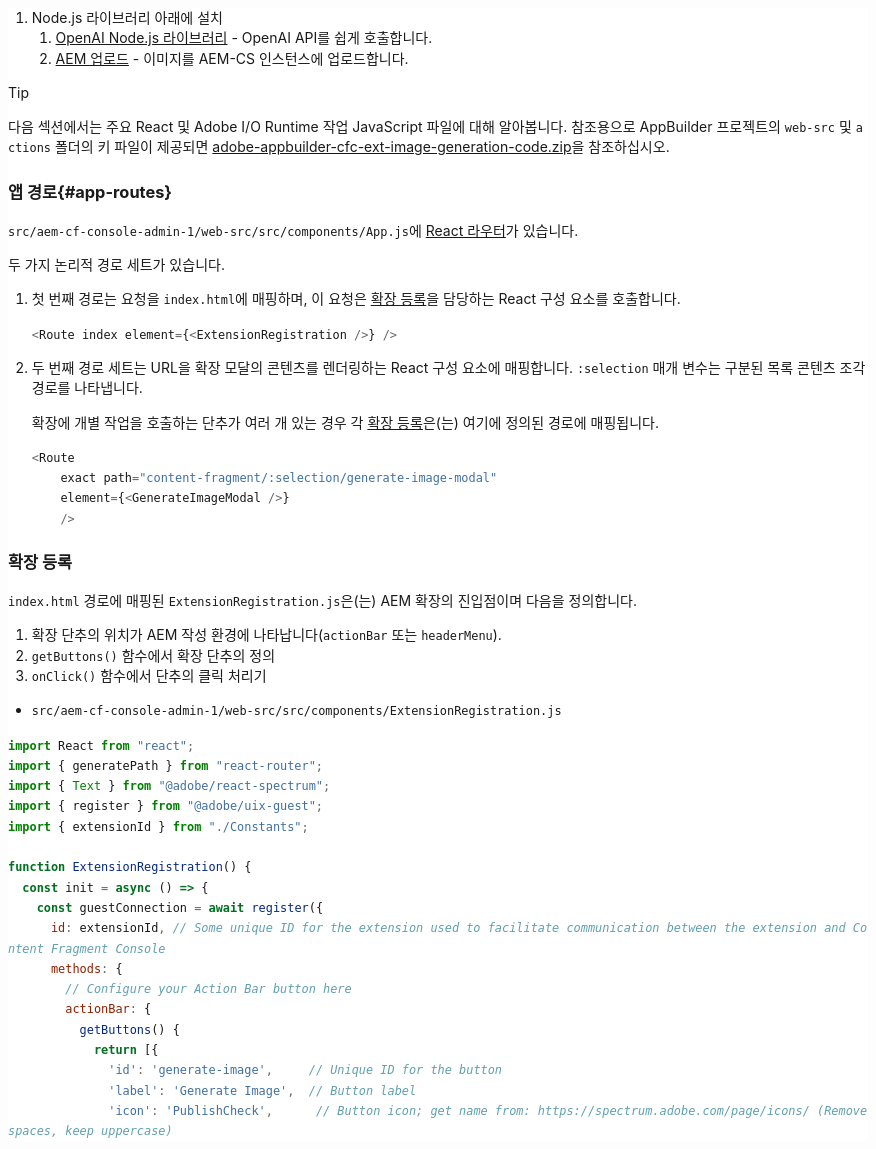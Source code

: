 1. Node.js 라이브러리 아래에 설치
   1. [OpenAI Node.js 라이브러리](https://github.com/openai/openai-node#installation) - OpenAI API를 쉽게 호출합니다.
   1. [AEM 업로드](https://github.com/adobe/aem-upload#install) - 이미지를 AEM-CS 인스턴스에 업로드합니다.


>[!TIP]
>
>다음 섹션에서는 주요 React 및 Adobe I/O Runtime 작업 JavaScript 파일에 대해 알아봅니다. 참조용으로 AppBuilder 프로젝트의 `web-src` 및 `actions` 폴더의 키 파일이 제공되면 [adobe-appbuilder-cfc-ext-image-generation-code.zip](./assets/digital-image-generation/adobe-appbuilder-cfc-ext-image-generation-code.zip)을 참조하십시오.


### 앱 경로{#app-routes}

`src/aem-cf-console-admin-1/web-src/src/components/App.js`에 [React 라우터](https://reactrouter.com/en/main)가 있습니다.

두 가지 논리적 경로 세트가 있습니다.

1. 첫 번째 경로는 요청을 `index.html`에 매핑하며, 이 요청은 [확장 등록](#extension-registration)을 담당하는 React 구성 요소를 호출합니다.

   ```javascript
   <Route index element={<ExtensionRegistration />} />
   ```

1. 두 번째 경로 세트는 URL을 확장 모달의 콘텐츠를 렌더링하는 React 구성 요소에 매핑합니다. `:selection` 매개 변수는 구분된 목록 콘텐츠 조각 경로를 나타냅니다.

   확장에 개별 작업을 호출하는 단추가 여러 개 있는 경우 각 [확장 등록](#extension-registration)은(는) 여기에 정의된 경로에 매핑됩니다.

   ```javascript
   <Route
       exact path="content-fragment/:selection/generate-image-modal"
       element={<GenerateImageModal />}
       />
   ```

### 확장 등록

`index.html` 경로에 매핑된 `ExtensionRegistration.js`은(는) AEM 확장의 진입점이며 다음을 정의합니다.

1. 확장 단추의 위치가 AEM 작성 환경에 나타납니다(`actionBar` 또는 `headerMenu`).
1. `getButtons()` 함수에서 확장 단추의 정의
1. `onClick()` 함수에서 단추의 클릭 처리기

+ `src/aem-cf-console-admin-1/web-src/src/components/ExtensionRegistration.js`

```javascript
import React from "react";
import { generatePath } from "react-router";
import { Text } from "@adobe/react-spectrum";
import { register } from "@adobe/uix-guest";
import { extensionId } from "./Constants";

function ExtensionRegistration() {
  const init = async () => {
    const guestConnection = await register({
      id: extensionId, // Some unique ID for the extension used to facilitate communication between the extension and Content Fragment Console
      methods: {
        // Configure your Action Bar button here
        actionBar: {
          getButtons() {
            return [{
              'id': 'generate-image',     // Unique ID for the button
              'label': 'Generate Image',  // Button label 
              'icon': 'PublishCheck',      // Button icon; get name from: https://spectrum.adobe.com/page/icons/ (Remove spaces, keep uppercase)
```